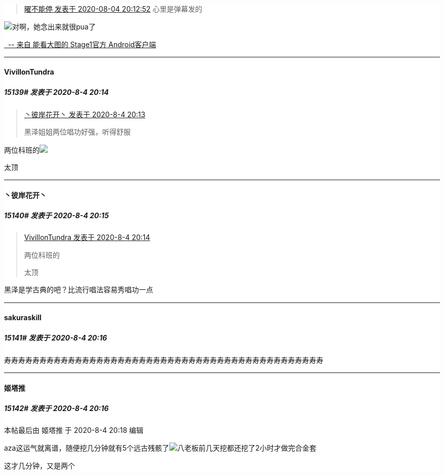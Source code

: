 
<blockquote><a href="httphttps://bbs.saraba1st.com/2b/forum.php?mod=redirect&amp;goto=findpost&amp;pid=48317963&amp;ptid=1950425" target="_blank">曜不能停 发表于 2020-08-04 20:12:52</a>
心里是弹幕发的</blockquote><img src="https://static.saraba1st.com/image/smiley/face2017/068.png" referrerpolicy="no-referrer">对啊，她念出来就很pua了

[  -- 来自 能看大图的 Stage1官方 Android客户端](https://www.coolapk.com/apk/140634)


*****

####  VivillonTundra  
##### 15139#       发表于 2020-8-4 20:14


<blockquote><a href="httphttps://bbs.saraba1st.com/2b/forum.php?mod=redirect&amp;goto=findpost&amp;pid=48317976&amp;ptid=1950425" target="_blank">丶彼岸花开丶 发表于 2020-8-4 20:13</a>

黑泽姐姐两位唱功好强，听得舒服</blockquote>
两位科班的<img src="https://static.saraba1st.com/image/smiley/face2017/033.png" referrerpolicy="no-referrer">

太顶


*****

####  丶彼岸花开丶  
##### 15140#       发表于 2020-8-4 20:15


<blockquote><a href="httphttps://bbs.saraba1st.com/2b/forum.php?mod=redirect&amp;goto=findpost&amp;pid=48317986&amp;ptid=1950425" target="_blank">VivillonTundra 发表于 2020-8-4 20:14</a>

两位科班的

太顶</blockquote>
黑泽是学古典的吧？比流行唱法容易秀唱功一点


*****

####  sakuraskill  
##### 15141#       发表于 2020-8-4 20:16


寿寿寿寿寿寿寿寿寿寿寿寿寿寿寿寿寿寿寿寿寿寿寿寿寿寿寿寿寿寿寿寿寿寿寿寿寿寿寿寿寿寿寿寿寿


*****

####  姬塔推  
##### 15142#       发表于 2020-8-4 20:16


 本帖最后由 姬塔推 于 2020-8-4 20:18 编辑 

aza这运气就离谱，随便挖几分钟就有5个远古残骸了<img src="https://static.saraba1st.com/image/smiley/face2017/001.png" referrerpolicy="no-referrer">八老板前几天挖都还挖了2小时才做完合金套

这才几分钟，又是两个
